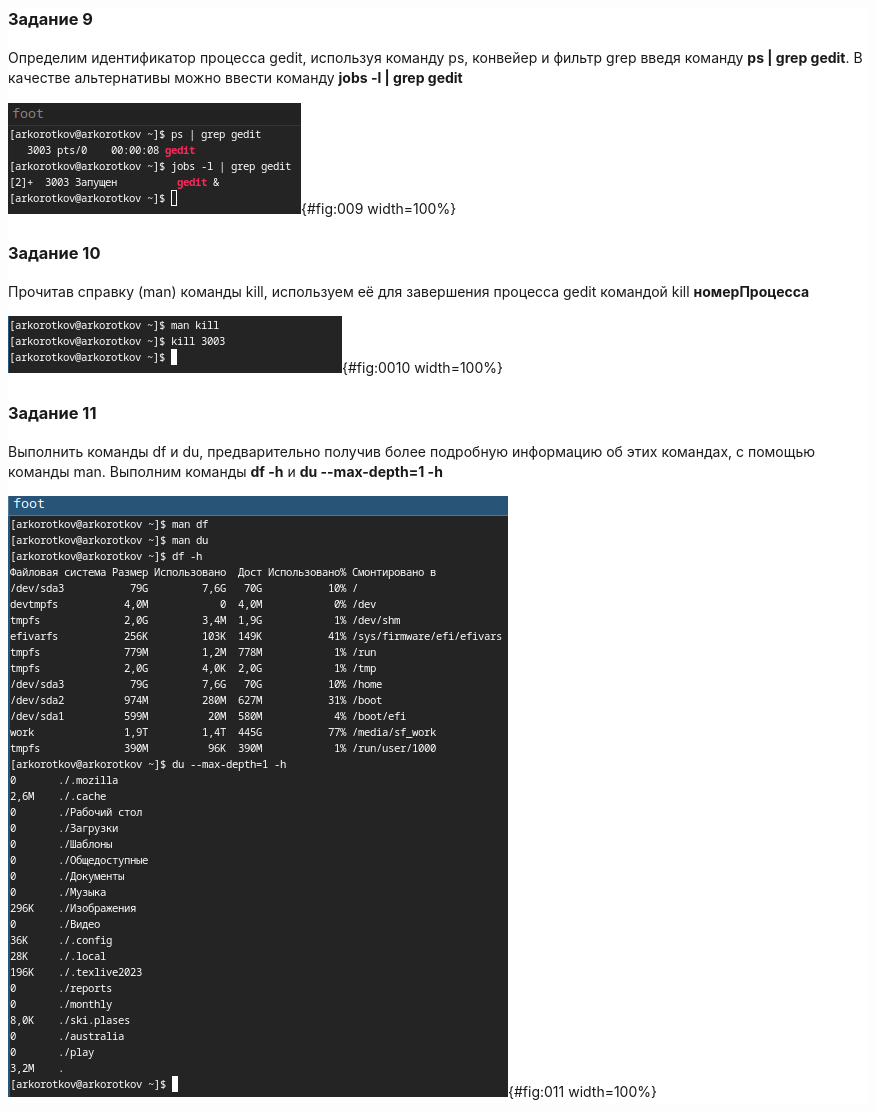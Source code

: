 
### Задание 9
Определим идентификатор процесса gedit, используя команду ps, конвейер и фильтр grep введя команду **ps | grep gedit**. В качестве альтернативы можно ввести команду **jobs -l | grep gedit**

![Получение идентификатора процесса](image/9.png ){#fig:009 width=100%}


### Задание 10
Прочитав справку (man) команды kill, используем её для завершения процесса gedit командой kill **номерПроцесса**

![Завершение процесса gedit](image/10.png ){#fig:0010 width=100%}


### Задание 11
Выполнить команды df и du, предварительно получив более подробную информацию об этих командах, с помощью команды man. Выполним команды **df -h** и **du --max-depth=1 -h**

![Команды df и du](image/11.png ){#fig:011 width=100%}
